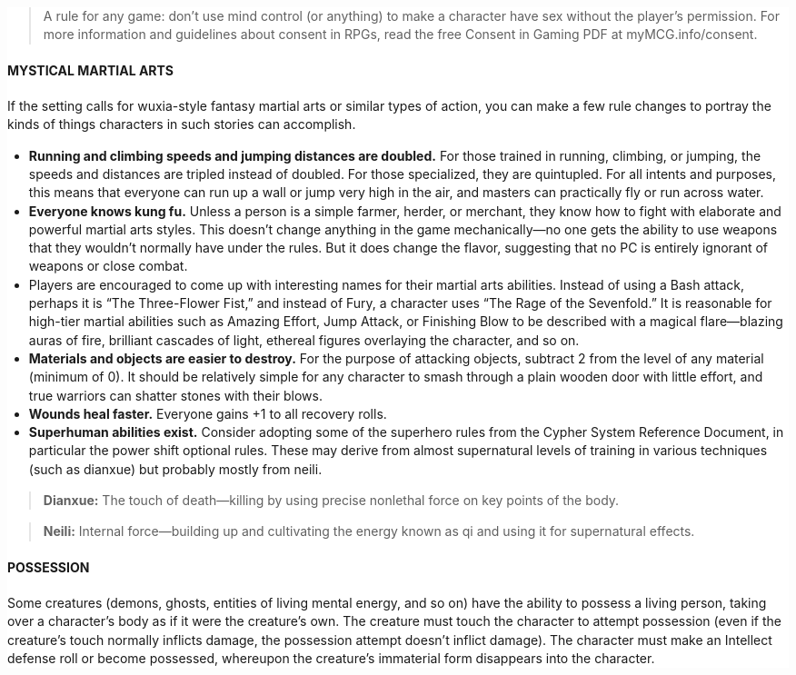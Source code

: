 

> A rule for any game: don’t use mind control (or anything) to make a character have sex without the player’s permission. For more information and guidelines about consent in RPGs, read the free Consent in Gaming PDF at myMCG.info/consent.

#### MYSTICAL MARTIAL ARTS



If the setting calls for wuxia-style fantasy martial arts or similar types of action, you can make a few rule changes to portray the kinds of things characters in such stories can accomplish.



- **Running and climbing speeds and jumping distances are doubled.** For those trained in running, climbing, or jumping, the speeds and distances are tripled instead of doubled. For those specialized, they are quintupled. For all intents and purposes, this means that everyone can run up a wall or jump very high in the air, and masters can practically fly or run across water.
- **Everyone knows kung fu.** Unless a person is a simple farmer, herder, or merchant, they know how to fight with elaborate and powerful martial arts styles. This doesn’t change anything in the game mechanically—no one gets the ability to use weapons that they wouldn’t normally have under the rules. But it does change the flavor, suggesting that no PC is entirely ignorant of weapons or close combat.
- Players are encouraged to come up with interesting names for their martial arts abilities. Instead of using a Bash attack, perhaps it is “The Three-Flower Fist,” and instead of Fury, a character uses “The Rage of the Sevenfold.” It is reasonable for high-tier martial abilities such as Amazing Effort, Jump Attack, or Finishing Blow to be described with a magical flare—blazing auras of fire, brilliant cascades of light, ethereal figures overlaying the character, and so on.
- **Materials and objects are easier to destroy.** For the purpose of attacking objects, subtract 2 from the level of any material (minimum of 0). It should be relatively simple for any character to smash through a plain wooden door with little effort, and true warriors can shatter stones with their blows.
- **Wounds heal faster.** Everyone gains +1 to all recovery rolls.
- **Superhuman abilities exist.** Consider adopting some of the superhero rules from the Cypher System Reference Document, in particular the power shift optional rules. These may derive from almost supernatural levels of training in various techniques (such as dianxue) but probably mostly from neili.





> **Dianxue:** The touch of death—killing by using precise nonlethal force on key points of the body.



> **Neili:** Internal force—building up and cultivating the energy known as qi and using it for supernatural effects.

#### POSSESSION



Some creatures (demons, ghosts, entities of living mental energy, and so on) have the ability to possess a living person, taking over a character’s body as if it were the creature’s own. The creature must touch the character to attempt possession (even if the creature’s touch normally inflicts damage, the possession attempt doesn’t inflict damage). The character must make an Intellect defense roll or become possessed, whereupon the creature’s immaterial form disappears into the character.

